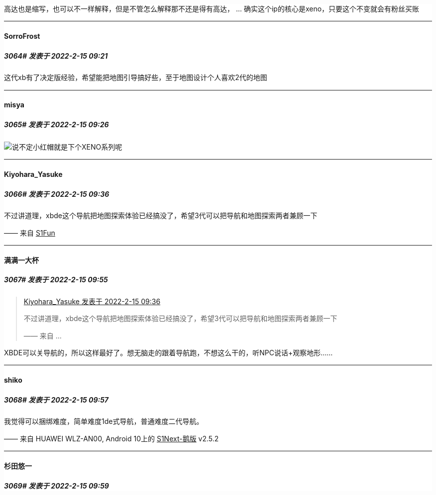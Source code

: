 高达也是缩写，也可以不一样解释，但是不管怎么解释那不还是得有高达， ...</blockquote>
确实这个ip的核心是xeno，只要这个不变就会有粉丝买账

*****

####  SorroFrost  
##### 3064#       发表于 2022-2-15 09:21

这代xb有了决定版经验，希望能把地图引导搞好些，至于地图设计个人喜欢2代的地图



*****

####  misya  
##### 3065#       发表于 2022-2-15 09:26

<img src="https://static.saraba1st.com/image/smiley/face2017/067.png" referrerpolicy="no-referrer">说不定小红帽就是下个XENO系列呢

*****

####  Kiyohara_Yasuke  
##### 3066#       发表于 2022-2-15 09:36

不过讲道理，xbde这个导航把地图探索体验已经搞没了，希望3代可以把导航和地图探索两者兼顾一下

—— 来自 [S1Fun](https://s1fun.koalcat.com)



*****

####  满满一大杯  
##### 3067#       发表于 2022-2-15 09:55

<blockquote><a href="httphttps://bbs.saraba1st.com/2b/forum.php?mod=redirect&amp;goto=findpost&amp;pid=54692426&amp;ptid=2051666" target="_blank">Kiyohara_Yasuke 发表于 2022-2-15 09:36</a>

不过讲道理，xbde这个导航把地图探索体验已经搞没了，希望3代可以把导航和地图探索两者兼顾一下

—— 来自 ...</blockquote>
XBDE可以关导航的，所以这样最好了。想无脑走的跟着导航跑，不想这么干的，听NPC说话+观察地形……

*****

####  shiko  
##### 3068#       发表于 2022-2-15 09:57

我觉得可以捆绑难度，简单难度1de式导航，普通难度二代导航。

—— 来自 HUAWEI WLZ-AN00, Android 10上的 [S1Next-鹅版](https://github.com/ykrank/S1-Next/releases) v2.5.2

*****

####  杉田悠一  
##### 3069#       发表于 2022-2-15 09:59
